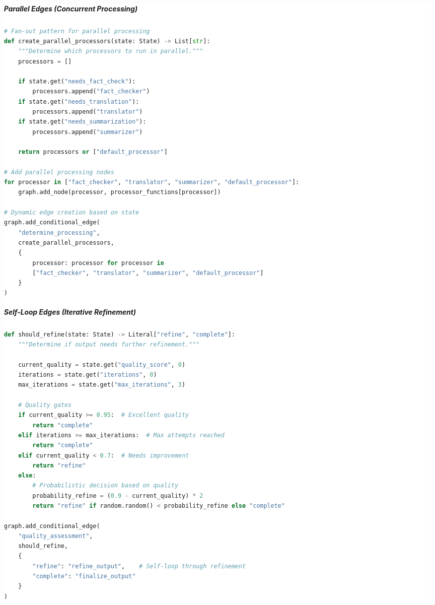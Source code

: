 ##### **Parallel Edges** (Concurrent Processing)
```python
# Fan-out pattern for parallel processing
def create_parallel_processors(state: State) -> List[str]:
    """Determine which processors to run in parallel."""
    processors = []
    
    if state.get("needs_fact_check"):
        processors.append("fact_checker")
    if state.get("needs_translation"):
        processors.append("translator")
    if state.get("needs_summarization"):
        processors.append("summarizer")
        
    return processors or ["default_processor"]

# Add parallel processing nodes
for processor in ["fact_checker", "translator", "summarizer", "default_processor"]:
    graph.add_node(processor, processor_functions[processor])

# Dynamic edge creation based on state
graph.add_conditional_edge(
    "determine_processing",
    create_parallel_processors,
    {
        processor: processor for processor in 
        ["fact_checker", "translator", "summarizer", "default_processor"]
    }
)
```

##### **Self-Loop Edges** (Iterative Refinement)
```python
def should_refine(state: State) -> Literal["refine", "complete"]:
    """Determine if output needs further refinement."""
    
    current_quality = state.get("quality_score", 0)
    iterations = state.get("iterations", 0)
    max_iterations = state.get("max_iterations", 3)
    
    # Quality gates
    if current_quality >= 0.95:  # Excellent quality
        return "complete"
    elif iterations >= max_iterations:  # Max attempts reached
        return "complete"
    elif current_quality < 0.7:  # Needs improvement
        return "refine"
    else:
        # Probabilistic decision based on quality
        probability_refine = (0.9 - current_quality) * 2
        return "refine" if random.random() < probability_refine else "complete"

graph.add_conditional_edge(
    "quality_assessment",
    should_refine,
    {
        "refine": "refine_output",    # Self-loop through refinement
        "complete": "finalize_output"
    }
)
```
